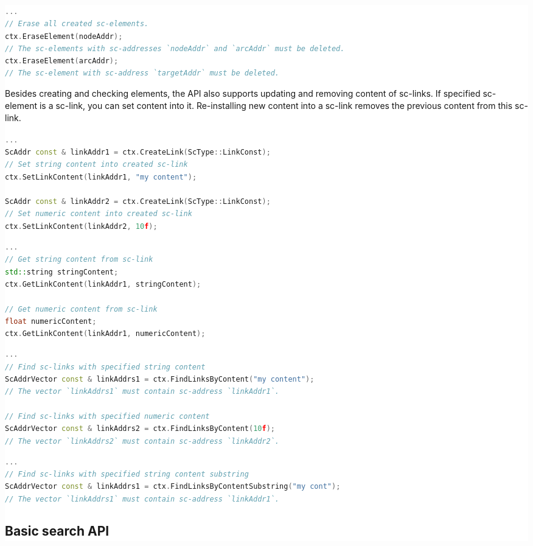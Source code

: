 ```cpp
...
// Erase all created sc-elements.
ctx.EraseElement(nodeAddr);
// The sc-elements with sc-addresses `nodeAddr` and `arcAddr` must be deleted.
ctx.EraseElement(arcAddr);
// The sc-element with sc-address `targetAddr` must be deleted.
```

Besides creating and checking elements, the API also supports updating and removing content of sc-links.
If specified sc-element is a sc-link, you can set content into it. Re-installing new content into a sc-link removes
the previous content from this sc-link.

```cpp
...
ScAddr const & linkAddr1 = ctx.CreateLink(ScType::LinkConst);
// Set string content into created sc-link
ctx.SetLinkContent(linkAddr1, "my content");

ScAddr const & linkAddr2 = ctx.CreateLink(ScType::LinkConst);
// Set numeric content into created sc-link
ctx.SetLinkContent(linkAddr2, 10f);
```

```cpp
...
// Get string content from sc-link
std::string stringContent;
ctx.GetLinkContent(linkAddr1, stringContent);

// Get numeric content from sc-link
float numericContent;
ctx.GetLinkContent(linkAddr1, numericContent);
```

```cpp
...
// Find sc-links with specified string content
ScAddrVector const & linkAddrs1 = ctx.FindLinksByContent("my content");
// The vector `linkAddrs1` must contain sc-address `linkAddr1`.

// Find sc-links with specified numeric content
ScAddrVector const & linkAddrs2 = ctx.FindLinksByContent(10f);
// The vector `linkAddrs2` must contain sc-address `linkAddr2`.
```

```cpp
...
// Find sc-links with specified string content substring
ScAddrVector const & linkAddrs1 = ctx.FindLinksByContentSubstring("my cont");
// The vector `linkAddrs1` must contain sc-address `linkAddr1`.
```

## Basic search API
